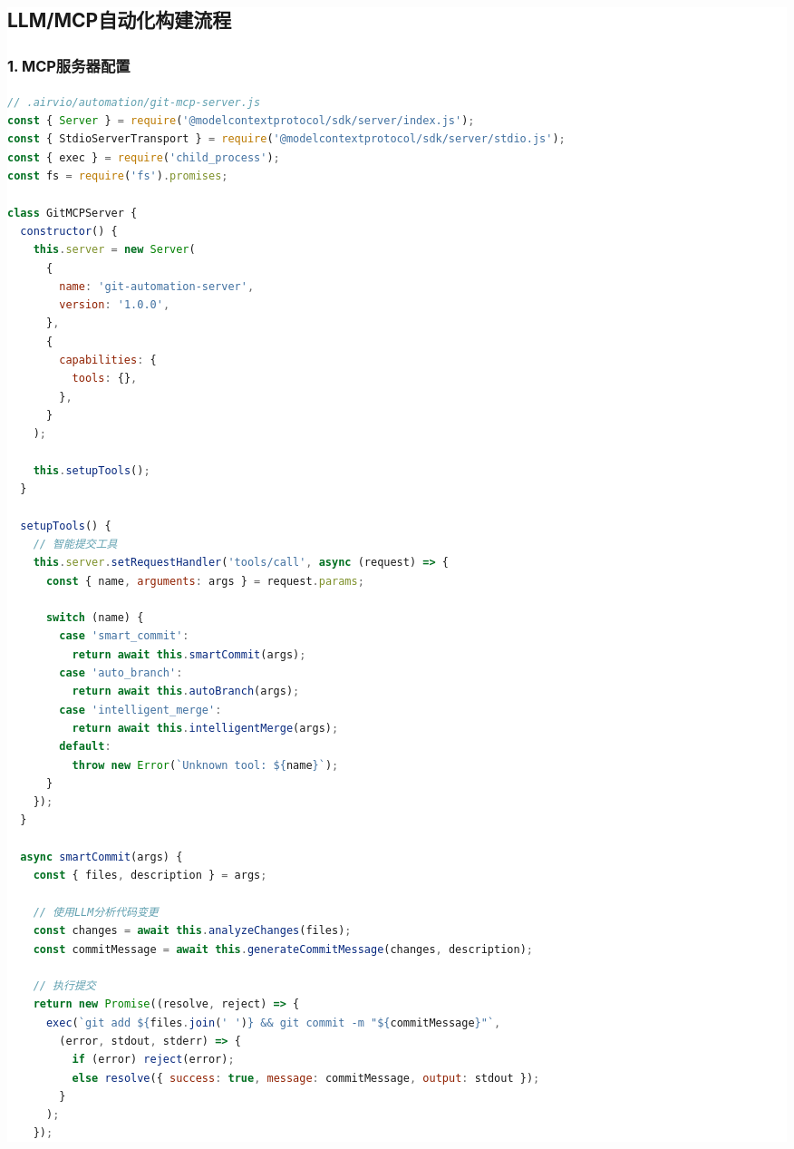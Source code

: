 
## LLM/MCP自动化构建流程

### 1. MCP服务器配置

```javascript
// .airvio/automation/git-mcp-server.js
const { Server } = require('@modelcontextprotocol/sdk/server/index.js');
const { StdioServerTransport } = require('@modelcontextprotocol/sdk/server/stdio.js');
const { exec } = require('child_process');
const fs = require('fs').promises;

class GitMCPServer {
  constructor() {
    this.server = new Server(
      {
        name: 'git-automation-server',
        version: '1.0.0',
      },
      {
        capabilities: {
          tools: {},
        },
      }
    );
    
    this.setupTools();
  }

  setupTools() {
    // 智能提交工具
    this.server.setRequestHandler('tools/call', async (request) => {
      const { name, arguments: args } = request.params;
      
      switch (name) {
        case 'smart_commit':
          return await this.smartCommit(args);
        case 'auto_branch':
          return await this.autoBranch(args);
        case 'intelligent_merge':
          return await this.intelligentMerge(args);
        default:
          throw new Error(`Unknown tool: ${name}`);
      }
    });
  }

  async smartCommit(args) {
    const { files, description } = args;
    
    // 使用LLM分析代码变更
    const changes = await this.analyzeChanges(files);
    const commitMessage = await this.generateCommitMessage(changes, description);
    
    // 执行提交
    return new Promise((resolve, reject) => {
      exec(`git add ${files.join(' ')} && git commit -m "${commitMessage}"`, 
        (error, stdout, stderr) => {
          if (error) reject(error);
          else resolve({ success: true, message: commitMessage, output: stdout });
        }
      );
    });
```